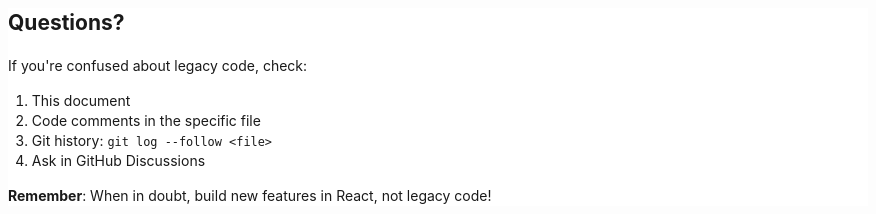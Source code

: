 
## Questions?

If you're confused about legacy code, check:
1. This document
2. Code comments in the specific file
3. Git history: `git log --follow <file>`
4. Ask in GitHub Discussions

**Remember**: When in doubt, build new features in React, not legacy code!
